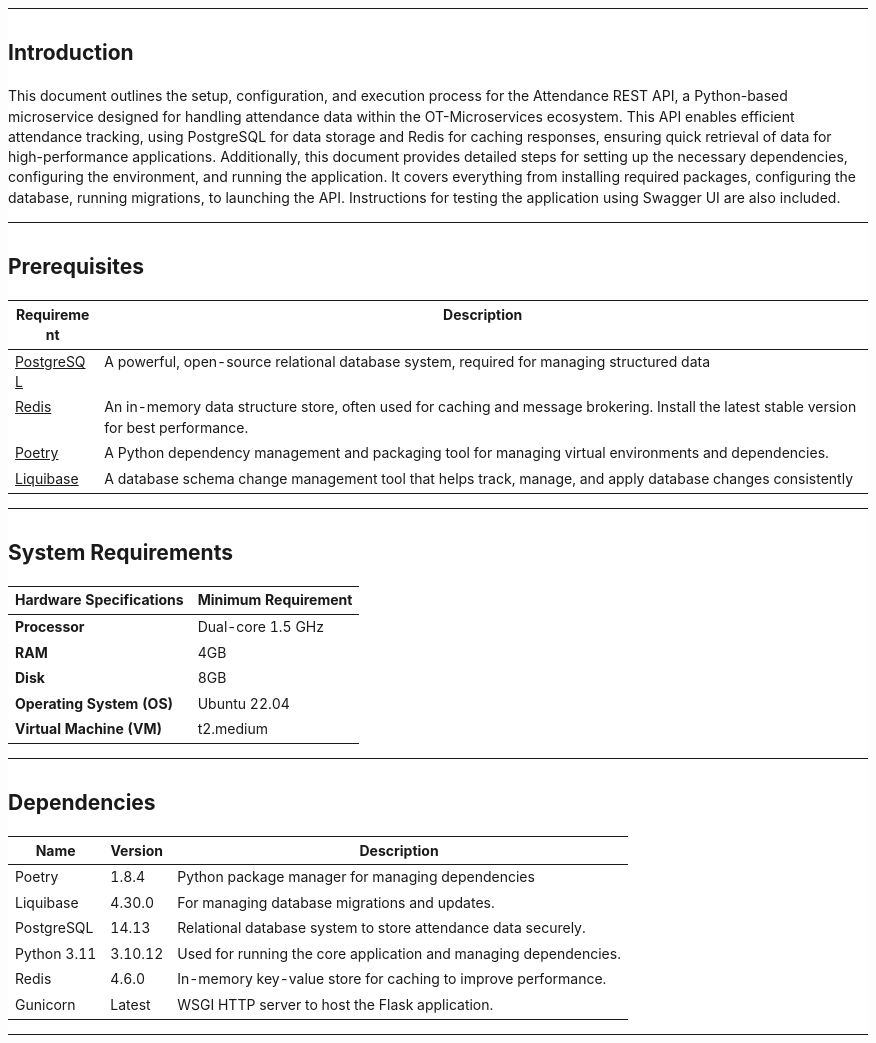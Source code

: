 
---

## **Introduction**
This document outlines the setup, configuration, and execution process for the Attendance REST API, a Python-based microservice designed for handling attendance data within the OT-Microservices ecosystem. This API enables efficient attendance tracking, using PostgreSQL for data storage and Redis for caching responses, ensuring quick retrieval of data for high-performance applications. Additionally, this document provides detailed steps for setting up the necessary dependencies, configuring the environment, and running the application. It covers everything from installing required packages, configuring the database, running migrations, to launching the API. Instructions for testing the application using Swagger UI are also included.

---

## **Prerequisites**
| Requirement    | Description                             |
|----------------|-----------------------------------------|
| [PostgreSQL](https://www.postgresql.org/)    | A powerful, open-source relational database system, required for managing structured data                  |
| [Redis](https://redis.io/)  | An in-memory data structure store, often used for caching and message brokering. Install the latest stable version for best performance.          |
| [Poetry](https://python-poetry.org/)    | A Python dependency management and packaging tool for managing virtual environments and dependencies.                 |
| [Liquibase](docs.liquibase.com/home.html)  | A database schema change management tool that helps track, manage, and apply database changes consistently          |

---

## System Requirements
| **Hardware Specifications** | **Minimum Requirement** |
|-----------------------------|-----------------------|
| **Processor**                | Dual-core 1.5 GHz     |
| **RAM**                      | 4GB                   |
| **Disk**                     | 8GB                  | 
| **Operating System (OS)**    | Ubuntu 22.04  |
| **Virtual Machine (VM)**     | t2.medium          |

---

## Dependencies
| **Name**     | **Version** | **Description**                                                   |
|--------------|-------------|-------------------------------------------------------------------|
| Poetry       | 1.8.4       | Python package manager for managing dependencies                |
| Liquibase    | 4.30.0      | For managing database migrations and updates.                   |
| PostgreSQL   | 14.13       | Relational database system to store attendance data securely.    |
| Python 3.11  | 3.10.12     | Used for running the core application and managing dependencies. |
| Redis        | 4.6.0       | In-memory key-value store for caching to improve performance.    |
| Gunicorn     | Latest      | WSGI HTTP server to host the Flask application.                 |

---
